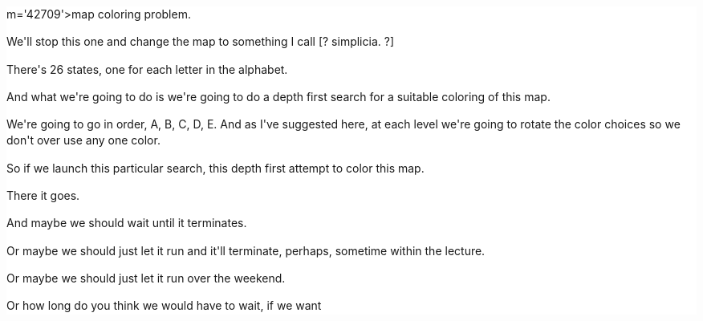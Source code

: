   m='42709'>map</span> <span m='43309'>coloring</span> <span
  m='43910'>problem.</span> </p><p><span m='44511'>We'll</span> <span
  m='44739'>stop</span> <span m='44967'>this</span> <span m='45195'>one</span>
  <span m='45423'>and</span> <span m='45651'>change</span> <span
  m='45879'>the</span> <span m='46107'>map</span> <span m='46335'>to</span>
  <span m='46563'>something</span> <span m='46791'>I</span> <span
  m='47019'>call</span> <span m='47247'>[?</span> <span
  m='47936'>simplicia.</span> <span m='48625'>?]</span> </p><p><span
  m='49315'>There's</span> <span m='49758'>26</span> <span
  m='50202'>states,</span> <span m='50646'>one</span> <span m='51090'>for</span>
  <span m='51534'>each</span> <span m='51977'>letter</span> <span
  m='52421'>in</span> <span m='52865'>the</span> <span
  m='53309'>alphabet.</span> </p><p><span m='53753'>And</span> <span
  m='53917'>what</span> <span m='54081'>we're</span> <span
  m='54245'>going</span> <span m='54410'>to</span> <span m='54574'>do</span>
  <span m='54738'>is</span> <span m='54903'>we're</span> <span
  m='55067'>going</span> <span m='55231'>to</span> <span m='55396'>do</span>
  <span m='55560'>a</span> <span m='55724'>depth</span> <span
  m='55889'>first</span> <span m='56493'>search</span> <span
  m='57097'>for</span> <span m='57701'>a</span> <span m='58305'>suitable</span>
  <span m='58910'>coloring</span> <span m='59514'>of</span> <span
  m='60118'>this</span> <span m='60722'>map.</span> </p><p><span
  m='61327'>We're</span> <span m='61541'>going</span> <span m='61756'>to</span>
  <span m='61970'>go</span> <span m='62185'>in</span> <span
  m='62399'>order,</span> <span m='62614'>A,</span> <span m='62828'>B,</span>
  <span m='63043'>C,</span> <span m='63257'>D,</span> <span m='63472'>E.</span>
  <span m='63686'>And</span> <span m='63901'>as</span> <span
  m='64115'>I've</span> <span m='64330'>suggested</span> <span
  m='64710'>here,</span> <span m='65090'>at</span> <span m='65471'>each</span>
  <span m='65851'>level</span> <span m='66232'>we're</span> <span
  m='66612'>going</span> <span m='66992'>to</span> <span m='67373'>rotate</span>
  <span m='67753'>the</span> <span m='68134'>color</span> <span
  m='68507'>choices</span> <span m='68881'>so</span> <span m='69255'>we</span>
  <span m='69628'>don't</span> <span m='70002'>over</span> <span
  m='70376'>use</span> <span m='70749'>any</span> <span m='71123'>one</span>
  <span m='71497'>color.</span> </p><p><span m='71871'>So</span> <span
  m='72197'>if</span> <span m='72523'>we</span> <span m='72849'>launch</span>
  <span m='73175'>this</span> <span m='73502'>particular</span> <span
  m='73828'>search,</span> <span m='74154'>this</span> <span
  m='74480'>depth</span> <span m='74807'>first</span> <span
  m='75302'>attempt</span> <span m='75797'>to</span> <span
  m='76292'>color</span> <span m='76787'>this</span> <span m='77282'>map.</span>
  </p><p><span m='77777'>There</span> <span m='78010'>it</span> <span
  m='78244'>goes.</span> </p><p><span m='78478'>And</span> <span
  m='78840'>maybe</span> <span m='79203'>we</span> <span m='79566'>should</span>
  <span m='79929'>wait</span> <span m='80292'>until</span> <span
  m='80655'>it</span> <span m='81018'>terminates.</span> </p><p><span
  m='81381'>Or</span> <span m='81726'>maybe</span> <span m='82072'>we</span>
  <span m='82418'>should</span> <span m='82763'>just</span> <span
  m='83109'>let</span> <span m='83455'>it</span> <span m='83801'>run</span>
  <span m='84146'>and</span> <span m='84492'>it'll</span> <span
  m='84838'>terminate,</span> <span m='85184'>perhaps,</span> <span
  m='85611'>sometime</span> <span m='86038'>within</span> <span
  m='86465'>the</span> <span m='86892'>lecture.</span> </p><p><span
  m='87320'>Or</span> <span m='87647'>maybe</span> <span m='87975'>we</span>
  <span m='88302'>should</span> <span m='88630'>just</span> <span
  m='88957'>let</span> <span m='89285'>it</span> <span m='89612'>run</span>
  <span m='89940'>over</span> <span m='90267'>the</span> <span
  m='90595'>weekend.</span> </p><p><span m='90923'>Or</span> <span
  m='91139'>how</span> <span m='91356'>long</span> <span m='91573'>do</span>
  <span m='91790'>you</span> <span m='92007'>think</span> <span
  m='92224'>we</span> <span m='92441'>would</span> <span m='92658'>have</span>
  <span m='92875'>to</span> <span m='93092'>wait,</span> <span
  m='93309'>if</span> <span m='93526'>we</span> <span m='93743'>want</span>